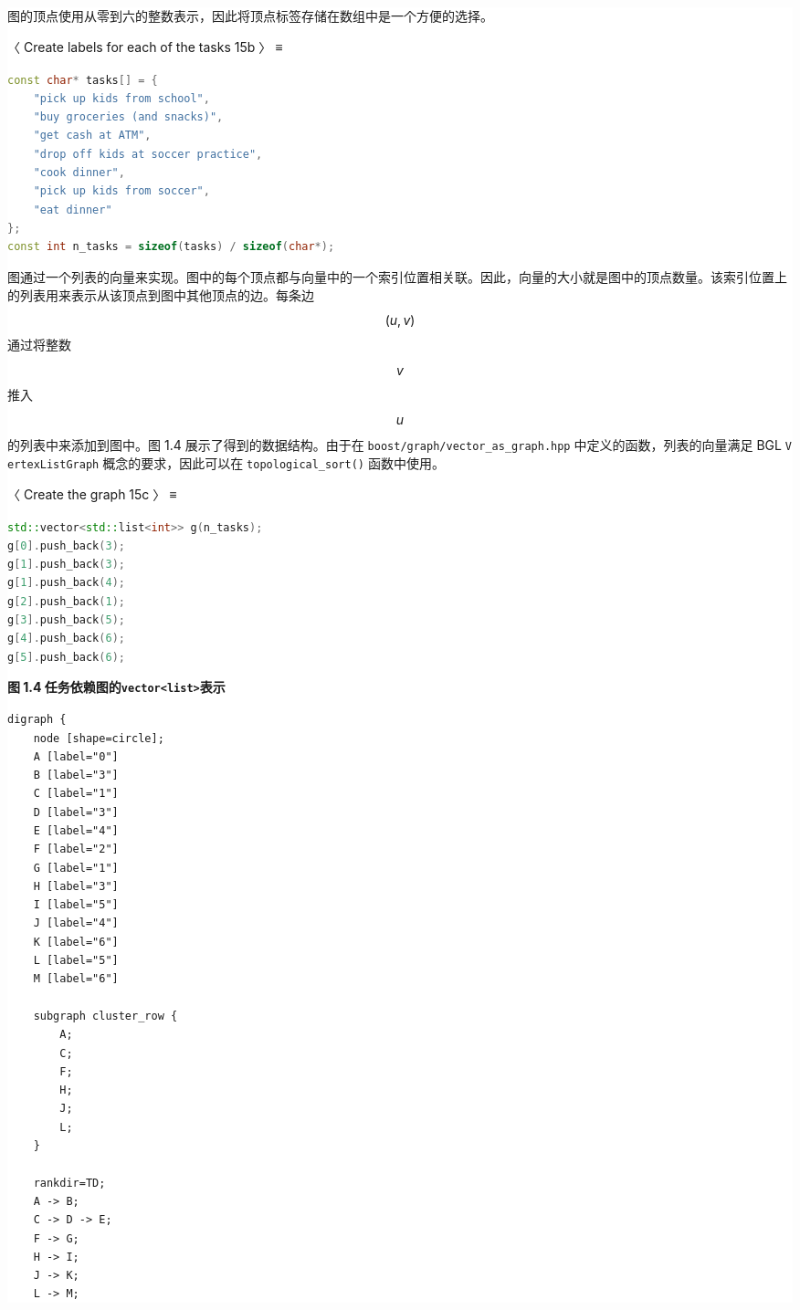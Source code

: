 图的顶点使用从零到六的整数表示，因此将顶点标签存储在数组中是一个方便的选择。

〈 Create labels for each of the tasks 15b 〉 ≡
```cpp
const char* tasks[] = {
    "pick up kids from school",
    "buy groceries (and snacks)",
    "get cash at ATM",
    "drop off kids at soccer practice",
    "cook dinner",
    "pick up kids from soccer",
    "eat dinner"
};
const int n_tasks = sizeof(tasks) / sizeof(char*);
```

图通过一个列表的向量来实现。图中的每个顶点都与向量中的一个索引位置相关联。因此，向量的大小就是图中的顶点数量。该索引位置上的列表用来表示从该顶点到图中其他顶点的边。每条边 $$ (u, v) $$ 通过将整数 $$ v $$ 推入 $$ u $$ 的列表中来添加到图中。图 1.4 展示了得到的数据结构。由于在 `boost/graph/vector_as_graph.hpp` 中定义的函数，列表的向量满足 BGL `VertexListGraph` 概念的要求，因此可以在 `topological_sort()` 函数中使用。

〈 Create the graph 15c 〉 ≡
```cpp
std::vector<std::list<int>> g(n_tasks);
g[0].push_back(3);
g[1].push_back(3);
g[1].push_back(4);
g[2].push_back(1);
g[3].push_back(5);
g[4].push_back(6);
g[5].push_back(6);
```

**图 1.4 任务依赖图的`vector<list>`表示**

```viz
digraph {
    node [shape=circle];
    A [label="0"]
    B [label="3"]
    C [label="1"]
    D [label="3"]
    E [label="4"]
    F [label="2"]
    G [label="1"]
    H [label="3"]
    I [label="5"]
    J [label="4"]
    K [label="6"]
    L [label="5"]
    M [label="6"]
    
    subgraph cluster_row {
        A;
        C;
        F;
        H;
        J;
        L;
    }

    rankdir=TD;
    A -> B;
    C -> D -> E;
    F -> G;
    H -> I;
    J -> K;
    L -> M;
```